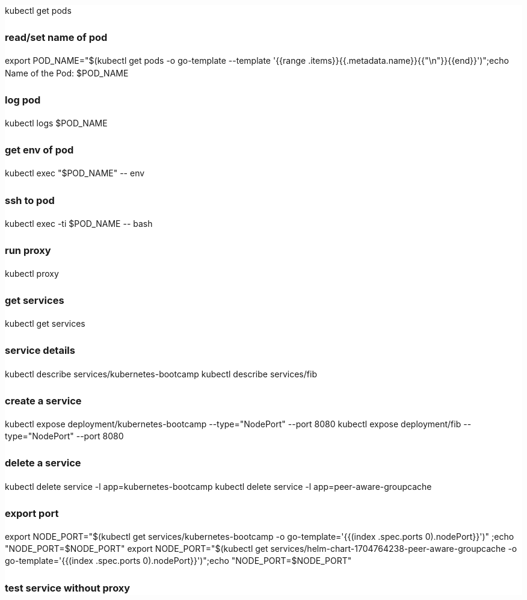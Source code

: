 kubectl get pods

### read/set name of pod

export POD_NAME="$(kubectl get pods -o go-template --template '{{range .items}}{{.metadata.name}}{{"\n"}}{{end}}')";echo
Name of the Pod: $POD_NAME

### log pod

kubectl logs $POD_NAME

### get env of pod

kubectl exec "$POD_NAME" -- env

### ssh to pod

kubectl exec -ti $POD_NAME -- bash

### run proxy

kubectl proxy

### get services

kubectl get services

### service details

kubectl describe services/kubernetes-bootcamp
kubectl describe services/fib

### create a service

kubectl expose deployment/kubernetes-bootcamp --type="NodePort" --port 8080
kubectl expose deployment/fib --type="NodePort" --port 8080

### delete a service

kubectl delete service -l app=kubernetes-bootcamp
kubectl delete service -l app=peer-aware-groupcache

### export port

export NODE_PORT="$(kubectl get services/kubernetes-bootcamp -o go-template='{{(index .spec.ports 0).nodePort}}')"
;echo "NODE_PORT=$NODE_PORT"
export NODE_PORT="$(kubectl get services/helm-chart-1704764238-peer-aware-groupcache -o go-template='{{(index
.spec.ports 0).nodePort}}')";echo "NODE_PORT=$NODE_PORT"

### test service without proxy
